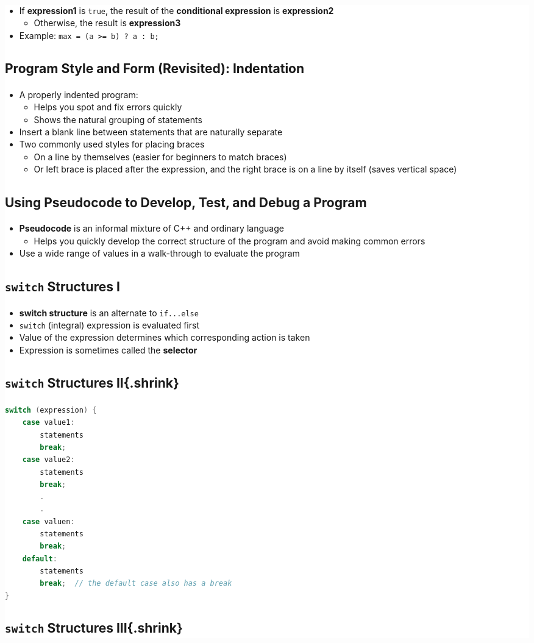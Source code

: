 - If **expression1** is `true`, the result of the **conditional expression** is **expression2**
    - Otherwise, the result is **expression3**
- Example: `max = (a >= b) ? a : b;`

## Program Style and Form (Revisited): Indentation

- A properly indented program:
    - Helps you spot and fix errors quickly
    - Shows the natural grouping of statements
- Insert a blank line between statements that are naturally separate
- Two commonly used styles for placing braces
    - On a line by themselves (easier for beginners to match braces)
    - Or left brace is placed after the expression, and the right brace is on a line by itself (saves vertical space)

## Using Pseudocode to Develop, Test, and Debug a Program

- **Pseudocode** is an informal mixture of C++ and ordinary language
    - Helps you quickly develop the correct structure of the program and avoid making common errors
- Use a wide range of values in a walk-through to evaluate the program

## `switch` Structures I

- **switch structure** is an alternate to `if...else`
- `switch` (integral) expression is evaluated first
- Value of the expression determines which corresponding action is taken
- Expression is sometimes called the **selector**

## `switch` Structures II{.shrink}

```cpp
switch (expression) {
    case value1:
        statements
        break;
    case value2:
        statements
        break;
        .
        .
    case valuen:
        statements
        break;
    default:
        statements
        break;  // the default case also has a break
}
```

## `switch` Structures III{.shrink}
